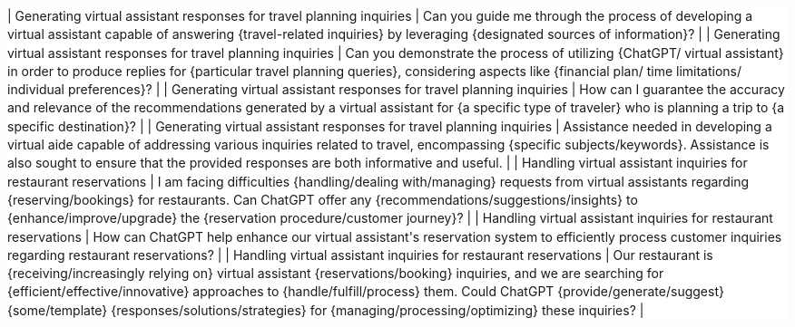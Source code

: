 | Generating virtual assistant responses for travel planning inquiries      | Can you guide me through the process of developing a virtual assistant capable of answering {travel-related inquiries} by leveraging {designated sources of information}?                                                                                                                                                                                                                                                                                                                                                                                                                                                                                                                                                                     |
| Generating virtual assistant responses for travel planning inquiries      | Can you demonstrate the process of utilizing {ChatGPT/ virtual assistant} in order to produce replies for {particular travel planning queries}, considering aspects like {financial plan/ time limitations/ individual preferences}?                                                                                                                                                                                                                                                                                                                                                                                                                                                                                                          |
| Generating virtual assistant responses for travel planning inquiries      | How can I guarantee the accuracy and relevance of the recommendations generated by a virtual assistant for {a specific type of traveler} who is planning a trip to {a specific destination}?                                                                                                                                                                                                                                                                                                                                                                                                                                                                                                                                                  |
| Generating virtual assistant responses for travel planning inquiries      | Assistance needed in developing a virtual aide capable of addressing various inquiries related to travel, encompassing {specific subjects/keywords}. Assistance is also sought to ensure that the provided responses are both informative and useful.                                                                                                                                                                                                                                                                                                                                                                                                                                                                                         |
| Handling virtual assistant inquiries for restaurant reservations          | I am facing difficulties {handling/dealing with/managing} requests from virtual assistants regarding {reserving/bookings} for restaurants. Can ChatGPT offer any {recommendations/suggestions/insights} to {enhance/improve/upgrade} the {reservation procedure/customer journey}?                                                                                                                                                                                                                                                                                                                                                                                                                                                            |
| Handling virtual assistant inquiries for restaurant reservations          | How can ChatGPT help enhance our virtual assistant's reservation system to efficiently process customer inquiries regarding restaurant reservations?                                                                                                                                                                                                                                                                                                                                                                                                                                                                                                                                                                                          |
| Handling virtual assistant inquiries for restaurant reservations          | Our restaurant is {receiving/increasingly relying on} virtual assistant {reservations/booking} inquiries, and we are searching for {efficient/effective/innovative} approaches to {handle/fulfill/process} them. Could ChatGPT {provide/generate/suggest} {some/template} {responses/solutions/strategies} for {managing/processing/optimizing} these inquiries?                                                                                                                                                                                                                                                                                                                                                                              |